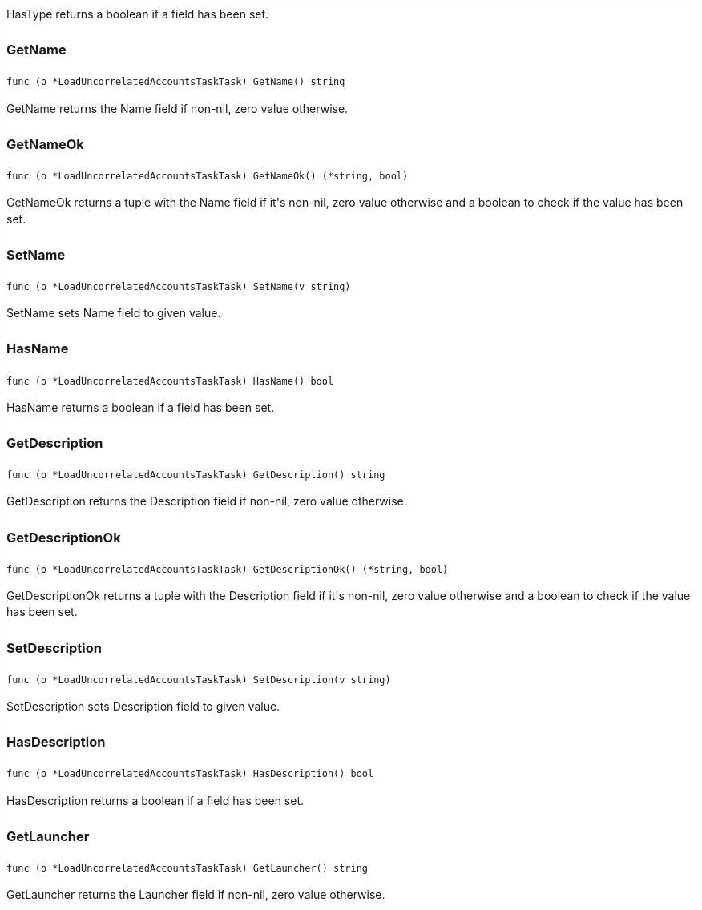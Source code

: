 HasType returns a boolean if a field has been set.

### GetName

`func (o *LoadUncorrelatedAccountsTaskTask) GetName() string`

GetName returns the Name field if non-nil, zero value otherwise.

### GetNameOk

`func (o *LoadUncorrelatedAccountsTaskTask) GetNameOk() (*string, bool)`

GetNameOk returns a tuple with the Name field if it's non-nil, zero value otherwise
and a boolean to check if the value has been set.

### SetName

`func (o *LoadUncorrelatedAccountsTaskTask) SetName(v string)`

SetName sets Name field to given value.

### HasName

`func (o *LoadUncorrelatedAccountsTaskTask) HasName() bool`

HasName returns a boolean if a field has been set.

### GetDescription

`func (o *LoadUncorrelatedAccountsTaskTask) GetDescription() string`

GetDescription returns the Description field if non-nil, zero value otherwise.

### GetDescriptionOk

`func (o *LoadUncorrelatedAccountsTaskTask) GetDescriptionOk() (*string, bool)`

GetDescriptionOk returns a tuple with the Description field if it's non-nil, zero value otherwise
and a boolean to check if the value has been set.

### SetDescription

`func (o *LoadUncorrelatedAccountsTaskTask) SetDescription(v string)`

SetDescription sets Description field to given value.

### HasDescription

`func (o *LoadUncorrelatedAccountsTaskTask) HasDescription() bool`

HasDescription returns a boolean if a field has been set.

### GetLauncher

`func (o *LoadUncorrelatedAccountsTaskTask) GetLauncher() string`

GetLauncher returns the Launcher field if non-nil, zero value otherwise.
